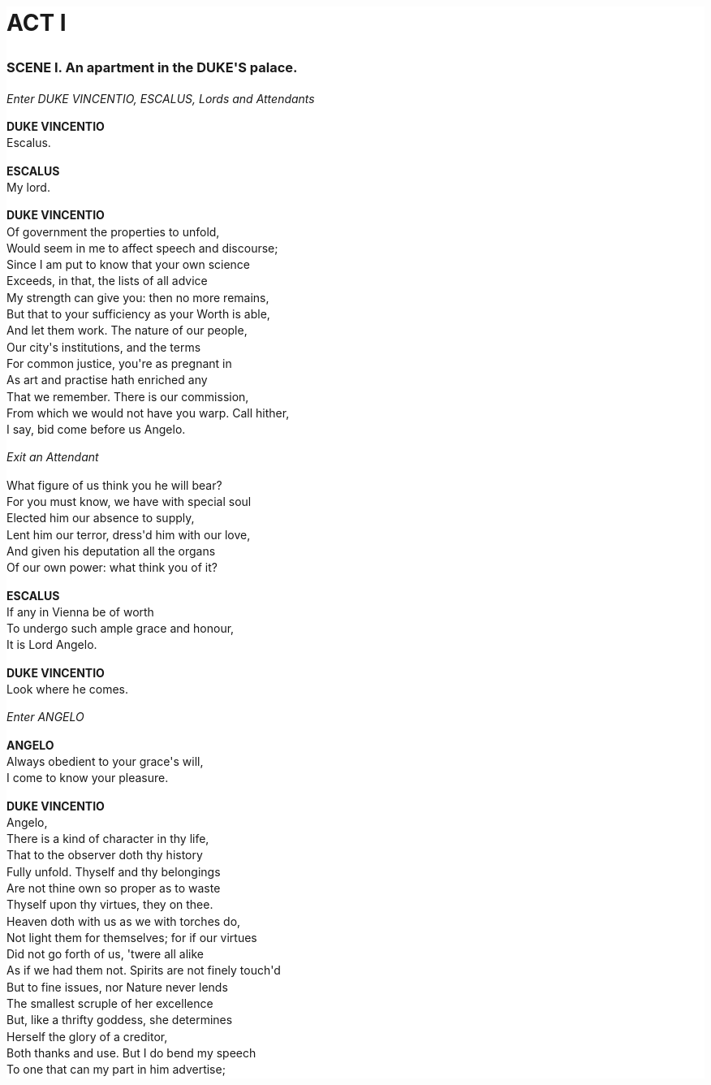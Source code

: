 # ACT I

### SCENE I. An apartment in the DUKE'S palace.

_Enter DUKE VINCENTIO, ESCALUS, Lords and Attendants_

**DUKE VINCENTIO**  
Escalus.  

**ESCALUS**  
My lord.  

**DUKE VINCENTIO**  
Of government the properties to unfold,  
Would seem in me to affect speech and discourse;  
Since I am put to know that your own science  
Exceeds, in that, the lists of all advice  
My strength can give you: then no more remains,  
But that to your sufficiency as your Worth is able,  
And let them work. The nature of our people,  
Our city's institutions, and the terms  
For common justice, you're as pregnant in  
As art and practise hath enriched any  
That we remember. There is our commission,  
From which we would not have you warp. Call hither,  
I say, bid come before us Angelo.  

_Exit an Attendant_

What figure of us think you he will bear?  
For you must know, we have with special soul  
Elected him our absence to supply,  
Lent him our terror, dress'd him with our love,  
And given his deputation all the organs  
Of our own power: what think you of it?  

**ESCALUS**  
If any in Vienna be of worth  
To undergo such ample grace and honour,  
It is Lord Angelo.  

**DUKE VINCENTIO**  
Look where he comes.  

_Enter ANGELO_

**ANGELO**  
Always obedient to your grace's will,  
I come to know your pleasure.  

**DUKE VINCENTIO**  
Angelo,  
There is a kind of character in thy life,  
That to the observer doth thy history  
Fully unfold. Thyself and thy belongings  
Are not thine own so proper as to waste  
Thyself upon thy virtues, they on thee.  
Heaven doth with us as we with torches do,  
Not light them for themselves; for if our virtues  
Did not go forth of us, 'twere all alike  
As if we had them not. Spirits are not finely touch'd  
But to fine issues, nor Nature never lends  
The smallest scruple of her excellence  
But, like a thrifty goddess, she determines  
Herself the glory of a creditor,  
Both thanks and use. But I do bend my speech  
To one that can my part in him advertise;  